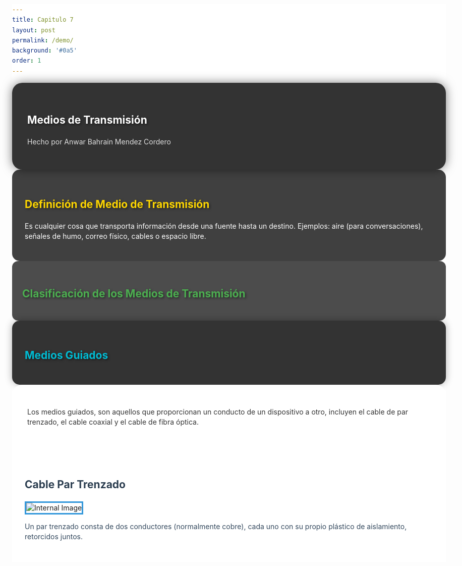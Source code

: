 ```yaml
---
title: Capitulo 7
layout: post
permalink: /demo/
background: '#0a5'
order: 1
---
```

<section data-background="/Slides-Cap-7-10/images/mediosTransimision.jpg" data-transition="zoom-in">
    <div style="background-color: rgba(0,0,0,0.8); padding: 30px; border-radius: 20px; box-shadow: 0 0 20px rgba(0,0,0,0.5);">
        <h1 style="color: #ffffff; text-shadow: 2px 2px 4px rgba(0,0,0,0.5);">Medios de Transmisión</h1>
        <p style="color: #e0e0e0;">Hecho por Anwar Bahrain Mendez Cordero</p>
    </div>
</section>
 

<section data-transition="zoom-in" data-background="/Slides-Cap-7-10/images/TMS.png">
    <div style="background-color: rgba(0,0,0,0.75); padding: 25px; border-radius: 15px;">
        <h2 style="color: #FFD700; text-shadow: 2px 2px 4px rgba(0,0,0,0.5);">Definición de Medio de Transmisión</h2>
        <p style="color: #ffffff;">Es cualquier cosa que transporta información desde una fuente hasta un destino. Ejemplos: aire (para conversaciones), señales de humo, correo físico, cables o espacio libre.</p>
    </div>
</section>


<section data-transition="fade-in" data-background="/Slides-Cap-7-10/images/clasificaciondemediosdetransmision.png">
    <div style="background-color: rgba(0,0,0,0.7); padding: 20px; border-radius: 12px;">
        <h2 style="color: #4CAF50; text-shadow: 2px 2px 4px rgba(0,0,0,0.5);">Clasificación de los Medios de Transmisión</h2>
    </div>
</section>


<section data-background="/Slides-Cap-7-10/images/pii.jpg">
    <div style="background-color: rgba(0,0,0,0.8); padding: 25px; border-radius: 15px; box-shadow: 0 0 15px rgba(0,0,0,0.3);">
        <h2 style="color: #00BCD4; text-shadow: 2px 2px 4px rgba(0,0,0,0.5);">Medios Guiados</h2>
    </div>
</section>

<section data-transition="convex-in" data-background="/Slides-Cap-7-10/images/image.png">
    <div style="background-color: rgba(255,255,255,0.9); padding: 30px; border-radius: 20px;">
        <p style="color: #333;">Los medios guiados, son aquellos que proporcionan un conducto de un dispositivo a otro, incluyen el cable de par trenzado, el cable coaxial y el cable de fibra óptica.</p>
    </div>
</section>

<section data-background="linear-gradient(45deg, #2c3e50, #3498db)">
    <div style="background-color: rgba(255,255,255,0.95); padding: 25px; border-radius: 15px;">
        <h2 style="color: #2c3e50;">Cable Par Trenzado</h2>
        <img src="/Slides-Cap-7-10/images/i3.png" alt="Internal Image" style="border: 3px solid #3498db;">
        <p style="color: #34495e;">Un par trenzado consta de dos conductores (normalmente cobre), cada uno con su propio plástico de aislamiento, retorcidos juntos.</p>
    </div>
</section>
